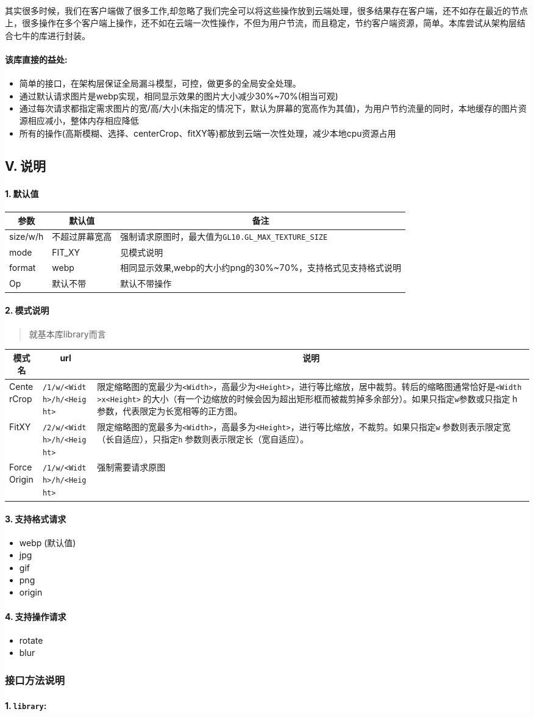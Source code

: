 其实很多时候，我们在客户端做了很多工作,却忽略了我们完全可以将这些操作放到云端处理，很多结果存在客户端，还不如存在最近的节点上，很多操作在多个客户端上操作，还不如在云端一次性操作，不但为用户节流，而且稳定，节约客户端资源，简单。本库尝试从架构层结合七牛的库进行封装。

#### 该库直接的益处:

- 简单的接口，在架构层保证全局漏斗模型，可控，做更多的全局安全处理。
- 通过默认请求图片是webp实现，相同显示效果的图片大小减少30%~70%(相当可观)
- 通过每次请求都指定需求图片的宽/高/大小(未指定的情况下，默认为屏幕的宽高作为其值)，为用户节约流量的同时，本地缓存的图片资源相应减小，整体内存相应降低
- 所有的操作(高斯模糊、选择、centerCrop、fitXY等)都放到云端一次性处理，减少本地cpu资源占用


## V. 说明

#### 1. 默认值

| 参数 | 默认值 | 备注
| --- | --- | ---
| size/w/h | 不超过屏幕宽高 | 强制请求原图时，最大值为`GL10.GL_MAX_TEXTURE_SIZE`
| mode | FIT_XY | 见模式说明
| format | webp | 相同显示效果,webp的大小约png的30%~70%，支持格式见支持格式说明
| Op | 默认不带 | 默认不带操作


#### 2. 模式说明

> 就基本库library而言

| 模式名 | url | 说明
| --- | --- | ---
| CenterCrop | `/1/w/<Width>/h/<Height>` | 限定缩略图的宽最少为`<Width>`，高最少为`<Height>`，进行等比缩放，居中裁剪。转后的缩略图通常恰好是`<Width>x<Height>` 的大小（有一个边缩放的时候会因为超出矩形框而被裁剪掉多余部分）。如果只指定`w`参数或只指定 h参数，代表限定为长宽相等的正方图。
| FitXY| `/2/w/<Width>/h/<Height>` | 限定缩略图的宽最多为`<Width>`，高最多为`<Height>`，进行等比缩放，不裁剪。如果只指定`w` 参数则表示限定宽（长自适应），只指定`h` 参数则表示限定长（宽自适应）。
| ForceOrigin| `/1/w/<Width>/h/<Height>` | 强制需要请求原图

#### 3. 支持格式请求

- webp (默认值)
- jpg
- gif
- png
- origin

#### 4. 支持操作请求

- rotate
- blur

### 接口方法说明

#### 1. `library`:

